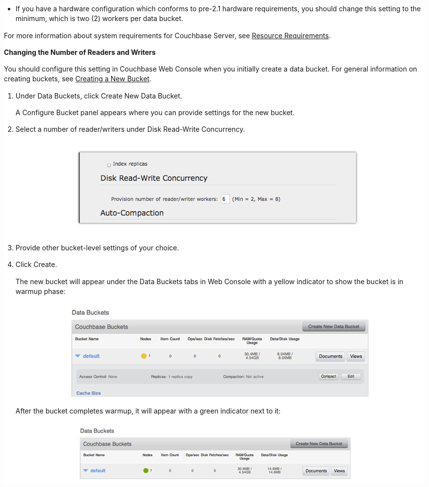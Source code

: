  * If you have a hardware configuration which conforms to pre-2.1 hardware
   requirements, you should change this setting to the minimum, which is 
   two (2) workers per data bucket.

For more information about system requirements for Couchbase Server, see
[Resource Requirements](../cb-install/#couchbase-getting-started-prepare-hardware).

**Changing the Number of Readers and Writers**

You should configure this setting in Couchbase Web Console when you initially
create a data bucket. For general information on creating buckets, see [Creating
a New Bucket](#couchbase-admin-web-console-data-buckets-createedit-create).

 1. Under Data Buckets, click Create New Data Bucket.

    A Configure Bucket panel appears where you can provide settings for the new
    bucket.

 1. Select a number of reader/writers under Disk Read-Write Concurrency.


    ![](../images/mrw_setting_panel.png)

 1. Provide other bucket-level settings of your choice.

 1. Click Create.

    The new bucket will appear under the Data Buckets tabs in Web Console with a
    yellow indicator to show the bucket is in warmup phase:


    ![](../images/mrw_bucket_warmup.png)

    After the bucket completes warmup, it will appear with a green indicator next to
    it:


    ![](../images/mrw_bucket_ready2.png)
